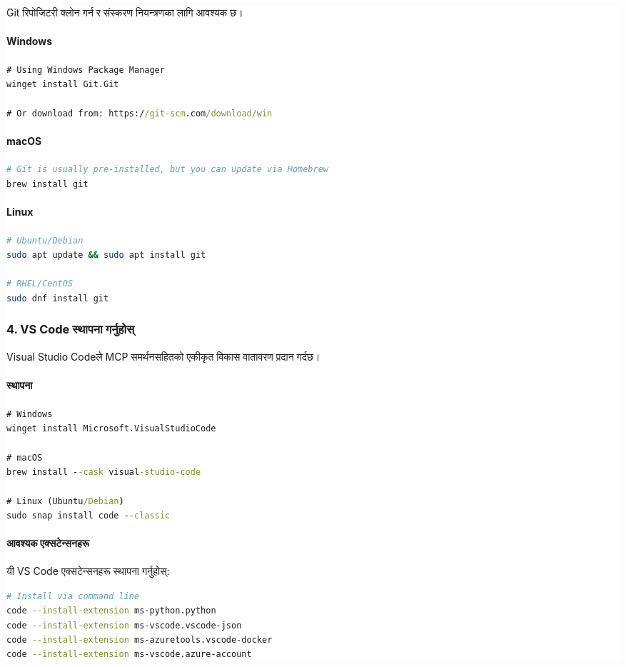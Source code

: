 Git रिपोजिटरी क्लोन गर्न र संस्करण नियन्त्रणका लागि आवश्यक छ।

#### Windows

```cmd
# Using Windows Package Manager
winget install Git.Git

# Or download from: https://git-scm.com/download/win
```

#### macOS

```bash
# Git is usually pre-installed, but you can update via Homebrew
brew install git
```

#### Linux

```bash
# Ubuntu/Debian
sudo apt update && sudo apt install git

# RHEL/CentOS
sudo dnf install git
```

### 4. VS Code स्थापना गर्नुहोस्

Visual Studio Codeले MCP समर्थनसहितको एकीकृत विकास वातावरण प्रदान गर्दछ।

#### स्थापना

```cmd
# Windows
winget install Microsoft.VisualStudioCode

# macOS
brew install --cask visual-studio-code

# Linux (Ubuntu/Debian)
sudo snap install code --classic
```

#### आवश्यक एक्सटेन्सनहरू

यी VS Code एक्सटेन्सनहरू स्थापना गर्नुहोस्:

```bash
# Install via command line
code --install-extension ms-python.python
code --install-extension ms-vscode.vscode-json
code --install-extension ms-azuretools.vscode-docker
code --install-extension ms-vscode.azure-account
```
